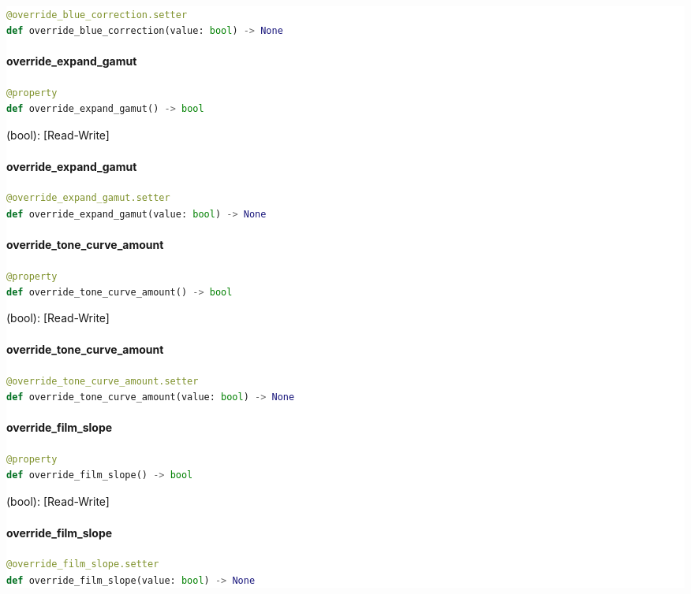 ```python
@override_blue_correction.setter
def override_blue_correction(value: bool) -> None
```

<a id="unreal.PostProcessSettings.override_expand_gamut"></a>

#### override_expand_gamut

```python
@property
def override_expand_gamut() -> bool
```

(bool):  [Read-Write]

<a id="unreal.PostProcessSettings.override_expand_gamut"></a>

#### override_expand_gamut

```python
@override_expand_gamut.setter
def override_expand_gamut(value: bool) -> None
```

<a id="unreal.PostProcessSettings.override_tone_curve_amount"></a>

#### override_tone_curve_amount

```python
@property
def override_tone_curve_amount() -> bool
```

(bool):  [Read-Write]

<a id="unreal.PostProcessSettings.override_tone_curve_amount"></a>

#### override_tone_curve_amount

```python
@override_tone_curve_amount.setter
def override_tone_curve_amount(value: bool) -> None
```

<a id="unreal.PostProcessSettings.override_film_slope"></a>

#### override_film_slope

```python
@property
def override_film_slope() -> bool
```

(bool):  [Read-Write]

<a id="unreal.PostProcessSettings.override_film_slope"></a>

#### override_film_slope

```python
@override_film_slope.setter
def override_film_slope(value: bool) -> None
```
